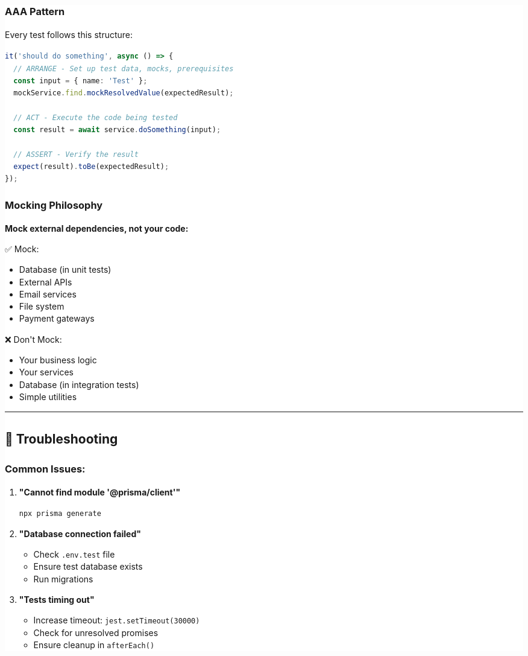 ### AAA Pattern

Every test follows this structure:

```typescript
it('should do something', async () => {
  // ARRANGE - Set up test data, mocks, prerequisites
  const input = { name: 'Test' };
  mockService.find.mockResolvedValue(expectedResult);
  
  // ACT - Execute the code being tested
  const result = await service.doSomething(input);
  
  // ASSERT - Verify the result
  expect(result).toBe(expectedResult);
});
```

### Mocking Philosophy

**Mock external dependencies, not your code:**

✅ Mock:
- Database (in unit tests)
- External APIs
- Email services
- File system
- Payment gateways

❌ Don't Mock:
- Your business logic
- Your services
- Database (in integration tests)
- Simple utilities

---

## 🐛 Troubleshooting

### Common Issues:

1. **"Cannot find module '@prisma/client'"**
   ```bash
   npx prisma generate
   ```

2. **"Database connection failed"**
   - Check `.env.test` file
   - Ensure test database exists
   - Run migrations

3. **"Tests timing out"**
   - Increase timeout: `jest.setTimeout(30000)`
   - Check for unresolved promises
   - Ensure cleanup in `afterEach()`
